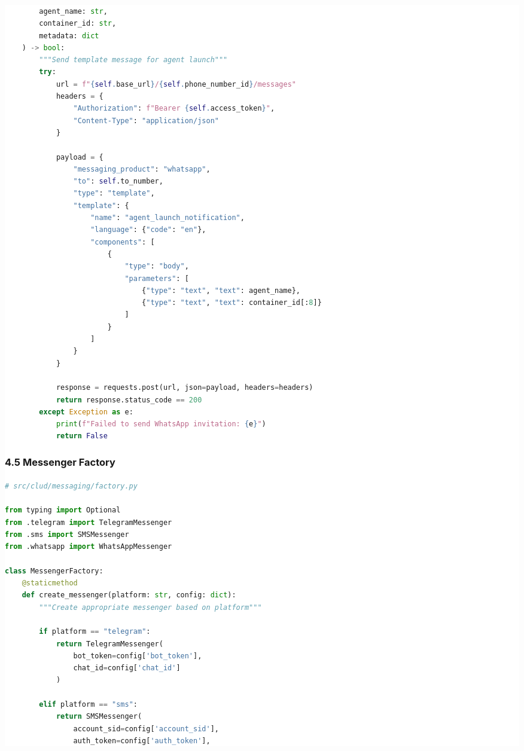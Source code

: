 ```python
        agent_name: str, 
        container_id: str,
        metadata: dict
    ) -> bool:
        """Send template message for agent launch"""
        try:
            url = f"{self.base_url}/{self.phone_number_id}/messages"
            headers = {
                "Authorization": f"Bearer {self.access_token}",
                "Content-Type": "application/json"
            }
            
            payload = {
                "messaging_product": "whatsapp",
                "to": self.to_number,
                "type": "template",
                "template": {
                    "name": "agent_launch_notification",
                    "language": {"code": "en"},
                    "components": [
                        {
                            "type": "body",
                            "parameters": [
                                {"type": "text", "text": agent_name},
                                {"type": "text", "text": container_id[:8]}
                            ]
                        }
                    ]
                }
            }
            
            response = requests.post(url, json=payload, headers=headers)
            return response.status_code == 200
        except Exception as e:
            print(f"Failed to send WhatsApp invitation: {e}")
            return False
```

### 4.5 Messenger Factory

```python
# src/clud/messaging/factory.py

from typing import Optional
from .telegram import TelegramMessenger
from .sms import SMSMessenger
from .whatsapp import WhatsAppMessenger

class MessengerFactory:
    @staticmethod
    def create_messenger(platform: str, config: dict):
        """Create appropriate messenger based on platform"""
        
        if platform == "telegram":
            return TelegramMessenger(
                bot_token=config['bot_token'],
                chat_id=config['chat_id']
            )
        
        elif platform == "sms":
            return SMSMessenger(
                account_sid=config['account_sid'],
                auth_token=config['auth_token'],
```